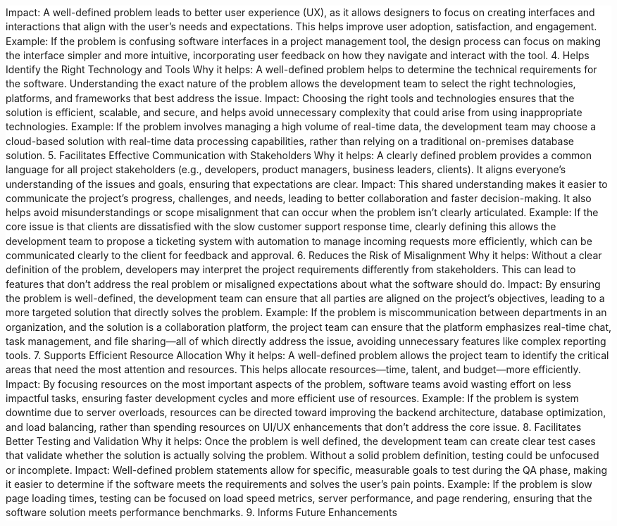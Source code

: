 Impact: A well-defined problem leads to better user experience (UX), as it allows designers to focus on creating interfaces and interactions that align with the user’s needs and expectations. This helps improve user adoption, satisfaction, and engagement.
Example:
If the problem is confusing software interfaces in a project management tool, the design process can focus on making the interface simpler and more intuitive, incorporating user feedback on how they navigate and interact with the tool.
4. Helps Identify the Right Technology and Tools
Why it helps: A well-defined problem helps to determine the technical requirements for the software. Understanding the exact nature of the problem allows the development team to select the right technologies, platforms, and frameworks that best address the issue.
Impact: Choosing the right tools and technologies ensures that the solution is efficient, scalable, and secure, and helps avoid unnecessary complexity that could arise from using inappropriate technologies.
Example:
If the problem involves managing a high volume of real-time data, the development team may choose a cloud-based solution with real-time data processing capabilities, rather than relying on a traditional on-premises database solution.
5. Facilitates Effective Communication with Stakeholders
Why it helps: A clearly defined problem provides a common language for all project stakeholders (e.g., developers, product managers, business leaders, clients). It aligns everyone’s understanding of the issues and goals, ensuring that expectations are clear.
Impact: This shared understanding makes it easier to communicate the project’s progress, challenges, and needs, leading to better collaboration and faster decision-making. It also helps avoid misunderstandings or scope misalignment that can occur when the problem isn’t clearly articulated.
Example:
If the core issue is that clients are dissatisfied with the slow customer support response time, clearly defining this allows the development team to propose a ticketing system with automation to manage incoming requests more efficiently, which can be communicated clearly to the client for feedback and approval.
6. Reduces the Risk of Misalignment
Why it helps: Without a clear definition of the problem, developers may interpret the project requirements differently from stakeholders. This can lead to features that don’t address the real problem or misaligned expectations about what the software should do.
Impact: By ensuring the problem is well-defined, the development team can ensure that all parties are aligned on the project’s objectives, leading to a more targeted solution that directly solves the problem.
Example:
If the problem is miscommunication between departments in an organization, and the solution is a collaboration platform, the project team can ensure that the platform emphasizes real-time chat, task management, and file sharing—all of which directly address the issue, avoiding unnecessary features like complex reporting tools.
7. Supports Efficient Resource Allocation
Why it helps: A well-defined problem allows the project team to identify the critical areas that need the most attention and resources. This helps allocate resources—time, talent, and budget—more efficiently.
Impact: By focusing resources on the most important aspects of the problem, software teams avoid wasting effort on less impactful tasks, ensuring faster development cycles and more efficient use of resources.
Example:
If the problem is system downtime due to server overloads, resources can be directed toward improving the backend architecture, database optimization, and load balancing, rather than spending resources on UI/UX enhancements that don’t address the core issue.
8. Facilitates Better Testing and Validation
Why it helps: Once the problem is well defined, the development team can create clear test cases that validate whether the solution is actually solving the problem. Without a solid problem definition, testing could be unfocused or incomplete.
Impact: Well-defined problem statements allow for specific, measurable goals to test during the QA phase, making it easier to determine if the software meets the requirements and solves the user’s pain points.
Example:
If the problem is slow page loading times, testing can be focused on load speed metrics, server performance, and page rendering, ensuring that the software solution meets performance benchmarks.
9. Informs Future Enhancements